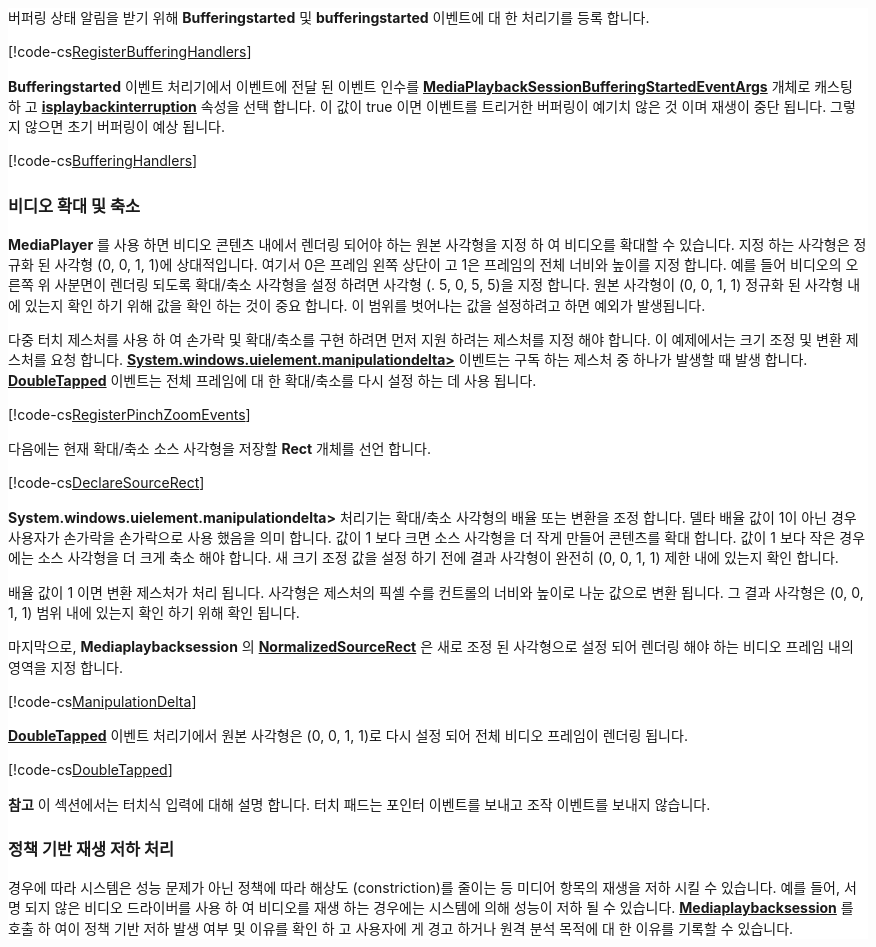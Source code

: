 버퍼링 상태 알림을 받기 위해 **Bufferingstarted** 및 **bufferingstarted** 이벤트에 대 한 처리기를 등록 합니다.

[!code-cs[RegisterBufferingHandlers](./code/MediaPlayer_RS1/cs/MainPage.xaml.cs#SnippetRegisterBufferingHandlers)]

**Bufferingstarted** 이벤트 처리기에서 이벤트에 전달 된 이벤트 인수를 **[MediaPlaybackSessionBufferingStartedEventArgs](https://docs.microsoft.com/uwp/api/windows.media.playback.mediaplaybacksessionbufferingstartedeventargs)** 개체로 캐스팅 하 고 **[isplaybackinterruption](https://docs.microsoft.com/uwp/api/windows.media.playback.mediaplaybacksessionbufferingstartedeventargs.IsPlaybackInterruption)** 속성을 선택 합니다. 이 값이 true 이면 이벤트를 트리거한 버퍼링이 예기치 않은 것 이며 재생이 중단 됩니다. 그렇지 않으면 초기 버퍼링이 예상 됩니다. 

[!code-cs[BufferingHandlers](./code/MediaPlayer_RS1/cs/MainPage.xaml.cs#SnippetBufferingHandlers)]


### <a name="pinch-and-zoom-video"></a>비디오 확대 및 축소
**MediaPlayer** 를 사용 하면 비디오 콘텐츠 내에서 렌더링 되어야 하는 원본 사각형을 지정 하 여 비디오를 확대할 수 있습니다. 지정 하는 사각형은 정규화 된 사각형 (0, 0, 1, 1)에 상대적입니다. 여기서 0은 프레임 왼쪽 상단이 고 1은 프레임의 전체 너비와 높이를 지정 합니다. 예를 들어 비디오의 오른쪽 위 사분면이 렌더링 되도록 확대/축소 사각형을 설정 하려면 사각형 (. 5, 0, 5, 5)을 지정 합니다.  원본 사각형이 (0, 0, 1, 1) 정규화 된 사각형 내에 있는지 확인 하기 위해 값을 확인 하는 것이 중요 합니다. 이 범위를 벗어나는 값을 설정하려고 하면 예외가 발생됩니다.

다중 터치 제스처를 사용 하 여 손가락 및 확대/축소를 구현 하려면 먼저 지원 하려는 제스처를 지정 해야 합니다. 이 예제에서는 크기 조정 및 변환 제스처를 요청 합니다. [**System.windows.uielement.manipulationdelta>**](https://docs.microsoft.com/uwp/api/windows.ui.xaml.uielement.manipulationdelta) 이벤트는 구독 하는 제스처 중 하나가 발생할 때 발생 합니다. [**DoubleTapped**](https://docs.microsoft.com/uwp/api/windows.ui.xaml.uielement.doubletapped) 이벤트는 전체 프레임에 대 한 확대/축소를 다시 설정 하는 데 사용 됩니다. 

[!code-cs[RegisterPinchZoomEvents](./code/MediaPlayer_RS1/cs/MainPage.xaml.cs#SnippetRegisterPinchZoomEvents)]

다음에는 현재 확대/축소 소스 사각형을 저장할 **Rect** 개체를 선언 합니다.

[!code-cs[DeclareSourceRect](./code/MediaPlayer_RS1/cs/MainPage.xaml.cs#SnippetDeclareSourceRect)]

**System.windows.uielement.manipulationdelta>** 처리기는 확대/축소 사각형의 배율 또는 변환을 조정 합니다. 델타 배율 값이 1이 아닌 경우 사용자가 손가락을 손가락으로 사용 했음을 의미 합니다. 값이 1 보다 크면 소스 사각형을 더 작게 만들어 콘텐츠를 확대 합니다. 값이 1 보다 작은 경우에는 소스 사각형을 더 크게 축소 해야 합니다. 새 크기 조정 값을 설정 하기 전에 결과 사각형이 완전히 (0, 0, 1, 1) 제한 내에 있는지 확인 합니다.

배율 값이 1 이면 변환 제스처가 처리 됩니다. 사각형은 제스처의 픽셀 수를 컨트롤의 너비와 높이로 나눈 값으로 변환 됩니다. 그 결과 사각형은 (0, 0, 1, 1) 범위 내에 있는지 확인 하기 위해 확인 됩니다.

마지막으로, **Mediaplaybacksession** 의 [**NormalizedSourceRect**](https://docs.microsoft.com/uwp/api/windows.media.playback.mediaplaybacksession.normalizedsourcerect) 은 새로 조정 된 사각형으로 설정 되어 렌더링 해야 하는 비디오 프레임 내의 영역을 지정 합니다.

[!code-cs[ManipulationDelta](./code/MediaPlayer_RS1/cs/MainPage.xaml.cs#SnippetManipulationDelta)]

[**DoubleTapped**](https://docs.microsoft.com/uwp/api/windows.ui.xaml.uielement.doubletapped) 이벤트 처리기에서 원본 사각형은 (0, 0, 1, 1)로 다시 설정 되어 전체 비디오 프레임이 렌더링 됩니다.

[!code-cs[DoubleTapped](./code/MediaPlayer_RS1/cs/MainPage.xaml.cs#SnippetDoubleTapped)]

**참고** 이 섹션에서는 터치식 입력에 대해 설명 합니다. 터치 패드는 포인터 이벤트를 보내고 조작 이벤트를 보내지 않습니다.

### <a name="handling-policy-based-playback-degradation"></a>정책 기반 재생 저하 처리

경우에 따라 시스템은 성능 문제가 아닌 정책에 따라 해상도 (constriction)를 줄이는 등 미디어 항목의 재생을 저하 시킬 수 있습니다. 예를 들어, 서명 되지 않은 비디오 드라이버를 사용 하 여 비디오를 재생 하는 경우에는 시스템에 의해 성능이 저하 될 수 있습니다. [**Mediaplaybacksession**](https://docs.microsoft.com/uwp/api/windows.media.playback.mediaplaybacksession.getoutputdegradationpolicystate#Windows_Media_Playback_MediaPlaybackSession_GetOutputDegradationPolicyState) 를 호출 하 여이 정책 기반 저하 발생 여부 및 이유를 확인 하 고 사용자에 게 경고 하거나 원격 분석 목적에 대 한 이유를 기록할 수 있습니다.
